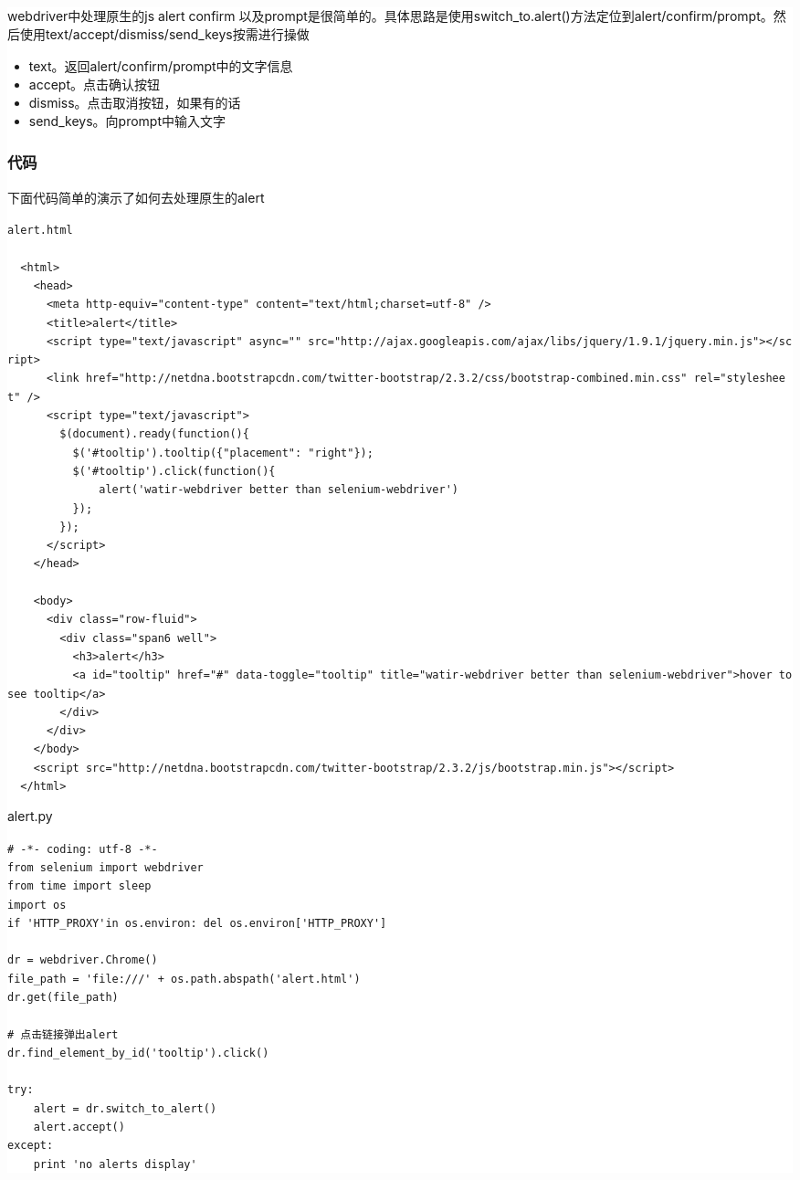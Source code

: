 webdriver中处理原生的js alert confirm 以及prompt是很简单的。具体思路是使用switch_to.alert()方法定位到alert/confirm/prompt。然后使用text/accept/dismiss/send_keys按需进行操做

* text。返回alert/confirm/prompt中的文字信息
* accept。点击确认按钮
* dismiss。点击取消按钮，如果有的话
* send_keys。向prompt中输入文字

### 代码

下面代码简单的演示了如何去处理原生的alert
```
alert.html

  <html>
    <head>
      <meta http-equiv="content-type" content="text/html;charset=utf-8" />
      <title>alert</title>      
      <script type="text/javascript" async="" src="http://ajax.googleapis.com/ajax/libs/jquery/1.9.1/jquery.min.js"></script>
      <link href="http://netdna.bootstrapcdn.com/twitter-bootstrap/2.3.2/css/bootstrap-combined.min.css" rel="stylesheet" />        
      <script type="text/javascript">
        $(document).ready(function(){
          $('#tooltip').tooltip({"placement": "right"});
          $('#tooltip').click(function(){
              alert('watir-webdriver better than selenium-webdriver')
          });
        });
      </script>
    </head>

    <body>
      <div class="row-fluid">
        <div class="span6 well">        
          <h3>alert</h3>
          <a id="tooltip" href="#" data-toggle="tooltip" title="watir-webdriver better than selenium-webdriver">hover to see tooltip</a>
        </div>      
      </div>        
    </body>
    <script src="http://netdna.bootstrapcdn.com/twitter-bootstrap/2.3.2/js/bootstrap.min.js"></script>
  </html>
```
alert.py
```
# -*- coding: utf-8 -*- 
from selenium import webdriver
from time import sleep
import os
if 'HTTP_PROXY'in os.environ: del os.environ['HTTP_PROXY']

dr = webdriver.Chrome()
file_path = 'file:///' + os.path.abspath('alert.html')
dr.get(file_path)

# 点击链接弹出alert
dr.find_element_by_id('tooltip').click()

try:
    alert = dr.switch_to_alert()
    alert.accept()
except:
    print 'no alerts display'
```